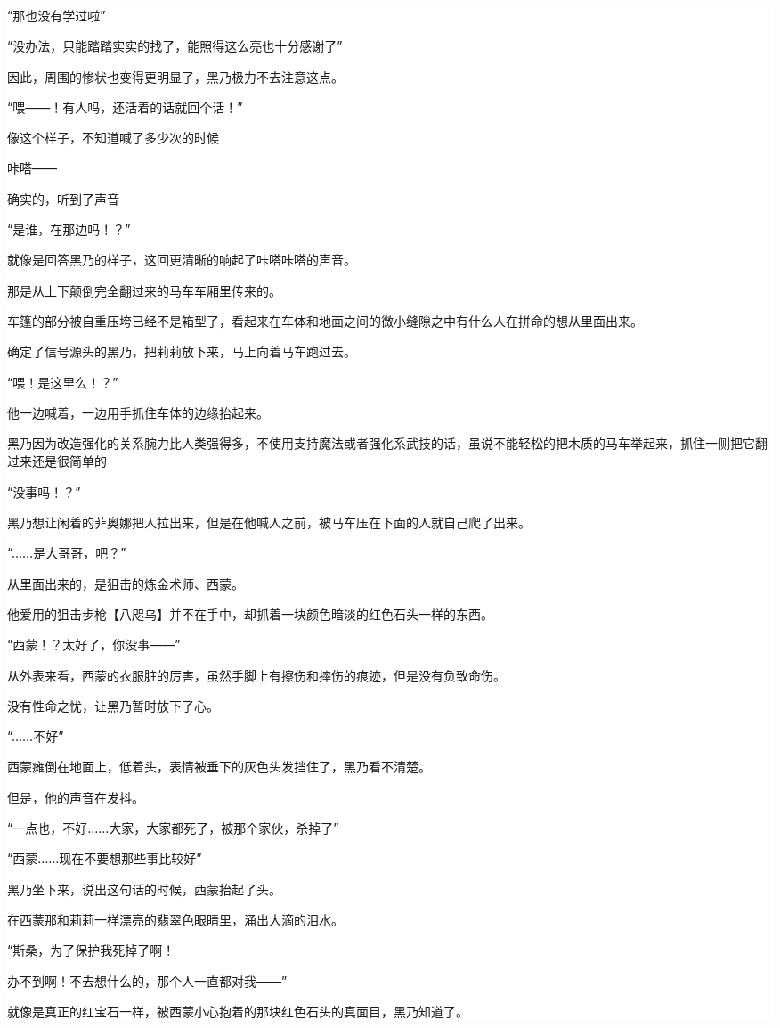 “那也没有学过啦”

“没办法，只能踏踏实实的找了，能照得这么亮也十分感谢了”

因此，周围的惨状也变得更明显了，黑乃极力不去注意这点。

“喂——！有人吗，还活着的话就回个话！”

像这个样子，不知道喊了多少次的时候

咔嗒——

确实的，听到了声音

“是谁，在那边吗！？”

就像是回答黑乃的样子，这回更清晰的响起了咔嗒咔嗒的声音。

那是从上下颠倒完全翻过来的马车车厢里传来的。

车篷的部分被自重压垮已经不是箱型了，看起来在车体和地面之间的微小缝隙之中有什么人在拼命的想从里面出来。

确定了信号源头的黑乃，把莉莉放下来，马上向着马车跑过去。

“喂！是这里么！？”

他一边喊着，一边用手抓住车体的边缘抬起来。

黑乃因为改造强化的关系腕力比人类强得多，不使用支持魔法或者强化系武技的话，虽说不能轻松的把木质的马车举起来，抓住一侧把它翻过来还是很简单的

“没事吗！？”

黑乃想让闲着的菲奥娜把人拉出来，但是在他喊人之前，被马车压在下面的人就自己爬了出来。

“……是大哥哥，吧？”

从里面出来的，是狙击的炼金术师、西蒙。

他爱用的狙击步枪【八咫乌】并不在手中，却抓着一块颜色暗淡的红色石头一样的东西。

“西蒙！？太好了，你没事——”

从外表来看，西蒙的衣服脏的厉害，虽然手脚上有擦伤和摔伤的痕迹，但是没有负致命伤。

没有性命之忧，让黑乃暂时放下了心。

“……不好”

西蒙瘫倒在地面上，低着头，表情被垂下的灰色头发挡住了，黑乃看不清楚。

但是，他的声音在发抖。

“一点也，不好……大家，大家都死了，被那个家伙，杀掉了”

“西蒙……现在不要想那些事比较好”

黑乃坐下来，说出这句话的时候，西蒙抬起了头。

在西蒙那和莉莉一样漂亮的翡翠色眼睛里，涌出大滴的泪水。

“斯桑，为了保护我死掉了啊！

办不到啊！不去想什么的，那个人一直都对我——”

就像是真正的红宝石一样，被西蒙小心抱着的那块红色石头的真面目，黑乃知道了。
